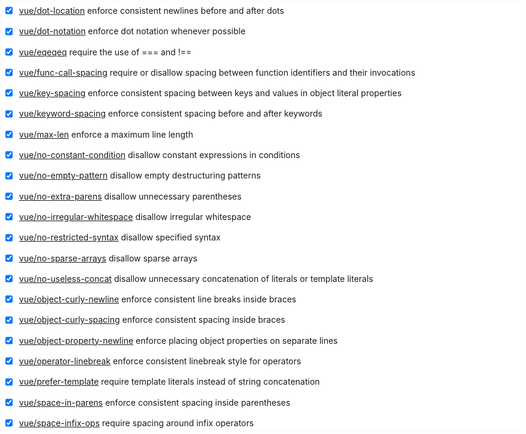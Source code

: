 + [x] [vue/dot-location](https://eslint.vuejs.org/rules/dot-location.html) enforce consistent newlines before and after dots

+ [x] [vue/dot-notation](https://eslint.vuejs.org/rules/dot-notation.html) enforce dot notation whenever possible

+ [x] [vue/eqeqeq](https://eslint.vuejs.org/rules/eqeqeq.html) require the use of === and !==

+ [x] [vue/func-call-spacing](https://eslint.vuejs.org/rules/func-call-spacing.html) require or disallow spacing between function identifiers and their invocations
 

+ [x] [vue/key-spacing](https://eslint.vuejs.org/rules/key-spacing.html) enforce consistent spacing between keys and values in object literal properties
 

+ [x] [vue/keyword-spacing](https://eslint.vuejs.org/rules/keyword-spacing.html) enforce consistent spacing before and after keywords

+ [x] [vue/max-len](https://eslint.vuejs.org/rules/max-len.html) enforce a maximum line length

+ [x] [vue/no-constant-condition](https://eslint.vuejs.org/rules/no-constant-condition.html) disallow constant expressions in conditions

+ [x] [vue/no-empty-pattern](https://eslint.vuejs.org/rules/no-empty-pattern.html) disallow empty destructuring patterns

+ [x] [vue/no-extra-parens](https://eslint.vuejs.org/rules/no-extra-parens.html) disallow unnecessary parentheses

+ [x] [vue/no-irregular-whitespace](https://eslint.vuejs.org/rules/no-irregular-whitespace.html) disallow irregular whitespace

+ [x] [vue/no-restricted-syntax](https://eslint.vuejs.org/rules/no-restricted-syntax.html) disallow specified syntax

+ [x] [vue/no-sparse-arrays](https://eslint.vuejs.org/rules/no-sparse-arrays.html) disallow sparse arrays

+ [x] [vue/no-useless-concat](https://eslint.vuejs.org/rules/no-useless-concat.html) disallow unnecessary concatenation of literals or template literals

+ [x] [vue/object-curly-newline](https://eslint.vuejs.org/rules/object-curly-newline.html) enforce consistent line breaks inside braces

+ [x] [vue/object-curly-spacing](https://eslint.vuejs.org/rules/object-curly-spacing.html) enforce consistent spacing inside braces

+ [x] [vue/object-property-newline](https://eslint.vuejs.org/rules/object-property-newline.html) enforce placing object properties on separate lines

+ [x] [vue/operator-linebreak](https://eslint.vuejs.org/rules/operator-linebreak.html) enforce consistent linebreak style for operators

+ [x] [vue/prefer-template](https://eslint.vuejs.org/rules/prefer-template.html) require template literals instead of string concatenation

+ [x] [vue/space-in-parens](https://eslint.vuejs.org/rules/space-in-parens.html) enforce consistent spacing inside parentheses

+ [x] [vue/space-infix-ops](https://eslint.vuejs.org/rules/space-infix-ops.html) require spacing around infix operators
